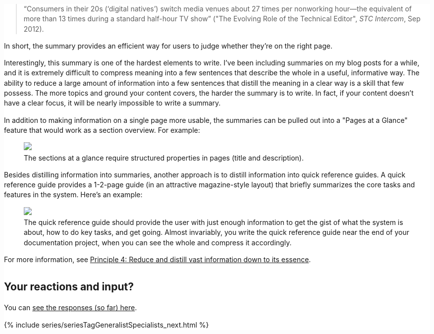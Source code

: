 > “Consumers in their 20s (‘digital natives’) switch media venues about 27 times per nonworking hour—the equivalent of more than 13 times during a standard half-hour TV show” ("The Evolving Role of the Technical Editor", *STC Intercom*, Sep 2012).

In short, the summary provides an efficient way for users to judge whether they’re on the right page.

Interestingly, this summary is one of the hardest elements to write. I’ve been including summaries on my blog posts for a while, and it is extremely difficult to compress meaning into a few sentences that describe the whole in a useful, informative way. The ability to reduce a large amount of information into a few sentences that distill the meaning in a clear way is a skill that few possess. The more topics and ground your content covers, the harder the summary is to write. In fact, if your content doesn’t have a clear focus, it will be nearly impossible to write a summary.

In addition to making information on a single page more usable, the summaries can be pulled out into a "Pages at a Glance" feature that would work as a section overview. For example:

<figure><a href="https://developer.amazon.com/docs/fire-tv/toc-overview.html"><img src="https://s3.us-west-1.wasabisys.com/idbwmedia.com/images/firetvdocssummaries.png"/></a><figcaption>The sections at a glance require structured properties in pages (title and description).</figcaption></figure>

Besides distilling information into summaries, another approach is to distill information into quick reference guides. A quick reference guide provides a 1-2-page guide (in an attractive magazine-style layout) that briefly summarizes the core tasks and features in the system. Here’s an example:

<figure><img src="https://s3.us-west-1.wasabisys.com/idbwmedia.com/images/watershed6101.png"/><figcaption>The quick reference guide should provide the user with just enough information to get the gist of what the system is about, how to do key tasks, and get going. Almost invariably, you write the quick reference guide near the end of your documentation project, when you can see the whole and compress it accordingly.</figcaption></figure>

For more information, see [Principle 4: Reduce and distill vast information down to its essence](https://idratherbewriting.com/simplifying-complexity/reduction-layering-distillation.html).

## Your reactions and input?

<script>
EMBED_PARAMS = {};
EMBED_PARAMS.surveyID =6324685;
EMBED_PARAMS.domain ="//www.questionpro.com";
EMBED_PARAMS.src ="//www.questionpro.com/a/TakeSurvey?tt=ghWAHtqSoGE%3D";
EMBED_PARAMS.width ="100%";
EMBED_PARAMS.height = "750px";
EMBED_PARAMS.border = "hidden";
</script>
<div id="div_6324685"></div>
<script src="//www.questionpro.com/javascript/embedsurvey.js?version=1"></script>

You can <a target="\_blank" href="https://www.questionpro.com/t/PESbAZc1tW">see the responses (so far) here</a>.

{% include series/seriesTagGeneralistSpecialists_next.html %}
